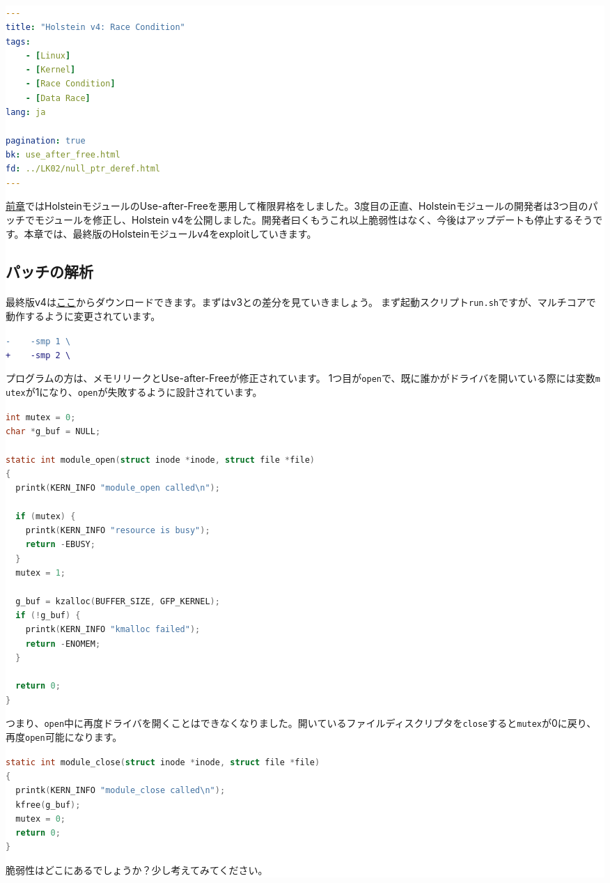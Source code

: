 ```yaml
---
title: "Holstein v4: Race Condition"
tags:
    - [Linux]
    - [Kernel]
    - [Race Condition]
    - [Data Race]
lang: ja

pagination: true
bk: use_after_free.html
fd: ../LK02/null_ptr_deref.html
---
```

[前章](use_after_free.html)ではHolsteinモジュールのUse-after-Freeを悪用して権限昇格をしました。3度目の正直、Holsteinモジュールの開発者は3つ目のパッチでモジュールを修正し、Holstein v4を公開しました。開発者曰くもうこれ以上脆弱性はなく、今後はアップデートも停止するそうです。本章では、最終版のHolsteinモジュールv4をexploitしていきます。

## パッチの解析
最終版v4は[ここ](distfiles/LK01-4.tar.gz)からダウンロードできます。まずはv3との差分を見ていきましょう。
まず起動スクリプト`run.sh`ですが、マルチコアで動作するように変更されています。
```diff
-    -smp 1 \
+    -smp 2 \
```
プログラムの方は、メモリリークとUse-after-Freeが修正されています。
1つ目が`open`で、既に誰かがドライバを開いている際には変数`mutex`が1になり、`open`が失敗するように設計されています。
```c
int mutex = 0;
char *g_buf = NULL;

static int module_open(struct inode *inode, struct file *file)
{
  printk(KERN_INFO "module_open called\n");

  if (mutex) {
    printk(KERN_INFO "resource is busy");
    return -EBUSY;
  }
  mutex = 1;

  g_buf = kzalloc(BUFFER_SIZE, GFP_KERNEL);
  if (!g_buf) {
    printk(KERN_INFO "kmalloc failed");
    return -ENOMEM;
  }

  return 0;
}
```
つまり、`open`中に再度ドライバを開くことはできなくなりました。開いているファイルディスクリプタを`close`すると`mutex`が0に戻り、再度`open`可能になります。
```c
static int module_close(struct inode *inode, struct file *file)
{
  printk(KERN_INFO "module_close called\n");
  kfree(g_buf);
  mutex = 0;
  return 0;
}
```
脆弱性はどこにあるでしょうか？少し考えてみてください。


[^1]: CPUによっては最適化のために命令の実行順序が変わるといったさらに粒度の低い話もありますが、今回は関係ないので説明しません。